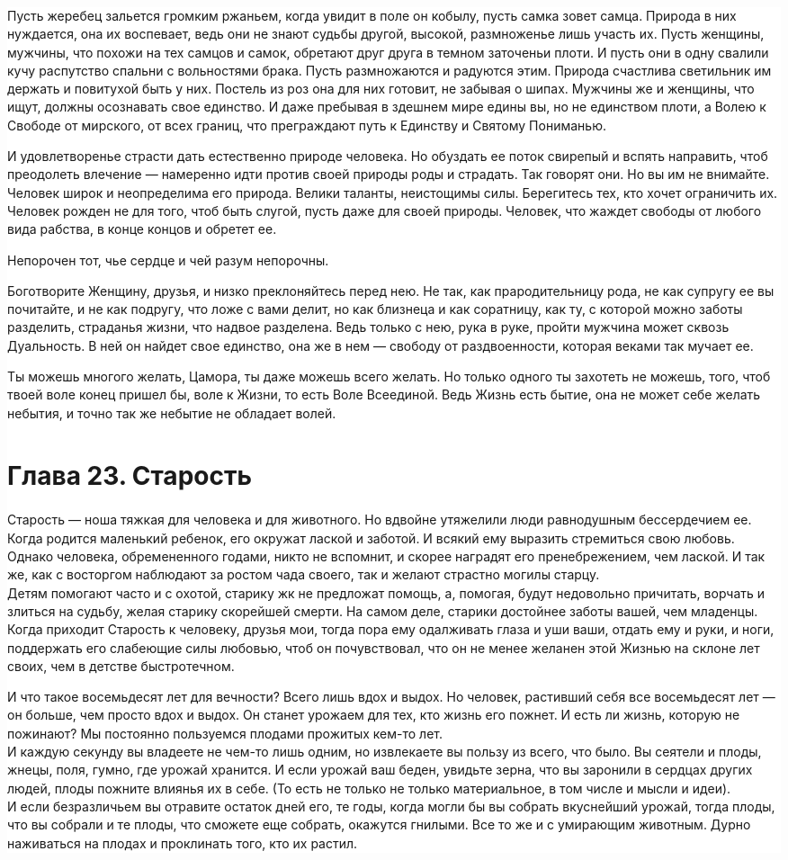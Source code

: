 Пусть жеребец зальется громким ржаньем, когда увидит в поле он кобылу, пусть самка зовет самца. Природа в них нуждается, она их воспевает, ведь они не знают судьбы другой, высокой, размноженье лишь участь их. Пусть женщины, мужчины, что похожи на тех самцов и самок, обретают друг друга в темном заточеньи плоти. И пусть они в одну свалили кучу распутство спальни с вольностями брака. Пусть размножаются и радуются этим. Природа счастлива светильник им держать и повитухой быть у них. Постель из роз она для них готовит, не забывая о шипах. Мужчины же и женщины, что ищут, должны осознавать свое единство. И даже пребывая в здешнем мире едины вы, но не единством плоти, а Волею к Свободе от мирского, от всех границ, что преграждают путь к Единству и Святому Пониманью.

И удовлетворенье страсти дать естественно природе человека. Но обуздать ее поток свирепый и вспять направить, чтоб преодолеть влечение — намеренно идти против своей природы роды и страдать. Так говорят они. Но вы им не внимайте. Человек широк и неопределима его природа. Велики таланты, неистощимы силы. Берегитесь тех, кто хочет ограничить их.  
Человек рожден не для того, чтоб быть слугой, пусть даже для своей природы. Человек, что жаждет свободы от любого вида рабства, в конце концов и обретет ее.

Непорочен тот, чье сердце и чей разум непорочны.

Боготворите Женщину, друзья, и низко преклоняйтесь перед нею. Не так, как прародительницу рода, не как супругу ее вы почитайте, и не как подругу, что ложе с вами делит, но как близнеца и как соратницу, как ту, с которой можно заботы разделить, страданья жизни, что надвое разделена. Ведь только с нею, рука в руке, пройти мужчина может сквозь Дуальность. В ней он найдет свое единство, она же в нем — свободу от раздвоенности, которая веками так мучает ее.

Ты можешь многого желать, Цамора, ты даже можешь всего желать. Но только одного ты захотеть не можешь, того, чтоб твоей воле конец пришел бы, воле к Жизни, то есть Воле Всеединой. Ведь Жизнь есть бытие, она не может себе желать небытия, и точно так же небытие не обладает волей.

# Глава 23. Старость
Старость — ноша тяжкая для человека и для животного. Но вдвойне утяжелили люди равнодушным бессердечием ее. Когда родится маленький ребенок, его окружат лаской и заботой. И всякий ему выразить стремиться свою любовь. Однако человека, обремененного годами, никто не вспомнит, и скорее наградят его пренебрежением, чем лаской. И так же, как с восторгом наблюдают за ростом чада своего, так и желают страстно могилы старцу.  
Детям помогают часто и с охотой, старику жк не предложат помощь, а, помогая, будут недовольно причитать, ворчать и злиться на судьбу, желая старику скорейшей смерти. На самом деле, старики достойнее заботы вашей, чем младенцы.  
Когда приходит Старость к человеку, друзья мои, тогда пора ему одалживать глаза и уши ваши, отдать ему и руки, и ноги, поддержать его слабеющие силы любовью, чтоб он почувствовал, что он не менее желанен этой Жизнью на склоне лет своих, чем в детстве быстротечном.

И что такое восемьдесят лет для вечности? Всего лишь вдох и выдох. Но человек, растивший себя все восемьдесят лет — он больше, чем просто вдох и выдох. Он станет урожаем для тех, кто жизнь его пожнет. И есть ли жизнь, которую не пожинают? Мы постоянно пользуемся плодами прожитых кем-то лет.  
И каждую секунду вы владеете не чем-то лишь одним, но извлекаете вы пользу из всего, что было. Вы сеятели и плоды, жнецы, поля, гумно, где урожай хранится. И если урожай ваш беден, увидьте зерна, что вы заронили в сердцах других людей, плоды пожните влиянья их в себе. (То есть не только не только материальное, в том числе и мысли и идеи).  
И если безразличьем вы отравите остаток дней его, те годы, когда могли бы вы собрать вкуснейший урожай, тогда плоды, что вы собрали и те плоды, что сможете еще собрать, окажутся гнилыми. Все то же и с умирающим животным. Дурно наживаться на плодах и проклинать того, кто их растил.  
